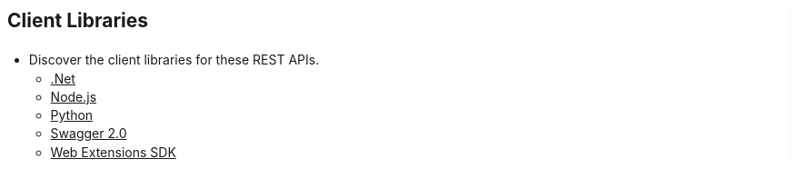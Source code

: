 ## Client Libraries

* Discover the client libraries for these REST APIs.
  * [.Net](https://docs.microsoft.com/azure/devops/integrate/concepts/dotnet-client-libraries)
  * [Node.js](https://github.com/Microsoft/vsts-node-api)
  * [Python](https://github.com/Microsoft/vsts-python-api)
  * [Swagger 2.0](https://github.com/MicrosoftDocs/vsts-rest-api-specs)
  * [Web Extensions SDK](https://github.com/Microsoft/vss-web-extension-sdk)
